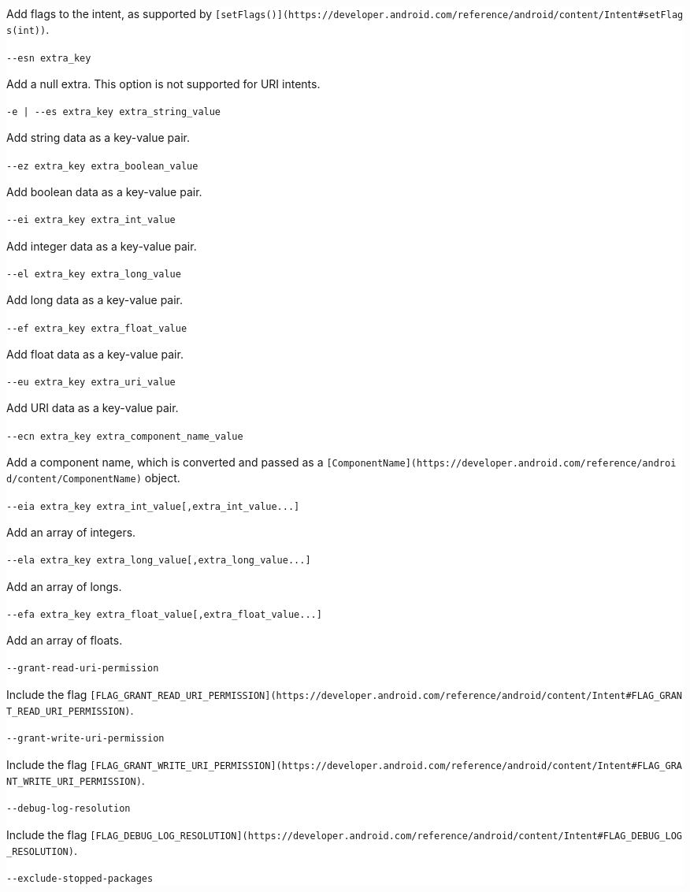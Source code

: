 Add flags to the intent, as supported by `[setFlags()](https://developer.android.com/reference/android/content/Intent#setFlags(int))`.

`--esn extra_key`

Add a null extra. This option is not supported for URI intents.

`-e | --es extra_key extra_string_value`

Add string data as a key-value pair.

`--ez extra_key extra_boolean_value`

Add boolean data as a key-value pair.

`--ei extra_key extra_int_value`

Add integer data as a key-value pair.

`--el extra_key extra_long_value`

Add long data as a key-value pair.

`--ef extra_key extra_float_value`

Add float data as a key-value pair.

`--eu extra_key extra_uri_value`

Add URI data as a key-value pair.

`--ecn extra_key extra_component_name_value`

Add a component name, which is converted and passed as a `[ComponentName](https://developer.android.com/reference/android/content/ComponentName)` object.

`--eia extra_key extra_int_value[,extra_int_value...]`

Add an array of integers.

`--ela extra_key extra_long_value[,extra_long_value...]`

Add an array of longs.

`--efa extra_key extra_float_value[,extra_float_value...]`

Add an array of floats.

`--grant-read-uri-permission`

Include the flag `[FLAG_GRANT_READ_URI_PERMISSION](https://developer.android.com/reference/android/content/Intent#FLAG_GRANT_READ_URI_PERMISSION)`.

`--grant-write-uri-permission`

Include the flag `[FLAG_GRANT_WRITE_URI_PERMISSION](https://developer.android.com/reference/android/content/Intent#FLAG_GRANT_WRITE_URI_PERMISSION)`.

`--debug-log-resolution`

Include the flag `[FLAG_DEBUG_LOG_RESOLUTION](https://developer.android.com/reference/android/content/Intent#FLAG_DEBUG_LOG_RESOLUTION)`.

`--exclude-stopped-packages`
